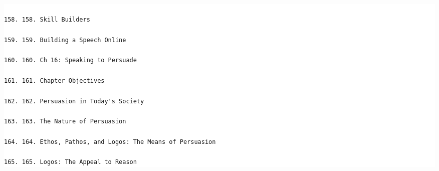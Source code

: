                                                                                                                                                                                                                                                                                                                                                                                                                                                                                                                                                                                                                                                                                          158. 158. Skill Builders
                                                                                                                                                                                                                                                                                                                                                                                                                                                                                                                                                                                                                                                                                              159. 159. Building a Speech Online
                                                                                                                                                                                                                                                                                                                                                                                                                                                                                                                                                                                                                                                                                                   160. 160. Ch 16: Speaking to Persuade
                                                                                                                                                                                                                                                                                                                                                                                                                                                                                                                                                                                                                                                                                                        161. 161. Chapter Objectives
                                                                                                                                                                                                                                                                                                                                                                                                                                                                                                                                                                                                                                                                                                             162. 162. Persuasion in Today's Society
                                                                                                                                                                                                                                                                                                                                                                                                                                                                                                                                                                                                                                                                                                                  163. 163. The Nature of Persuasion
                                                                                                                                                                                                                                                                                                                                                                                                                                                                                                                                                                                                                                                                                                                       164. 164. Ethos, Pathos, and Logos: The Means of Persuasion
                                                                                                                                                                                                                                                                                                                                                                                                                                                                                                                                                                                                                                                                                                                            165. 165. Logos: The Appeal to Reason